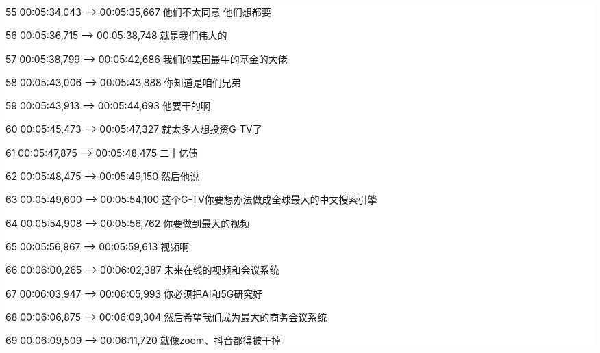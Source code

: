 55
00:05:34,043 –&gt; 00:05:35,667
他们不太同意 他们想都要
 
56
00:05:36,715 –&gt; 00:05:38,748
就是我们伟大的
 
57
00:05:38,799 –&gt; 00:05:42,686
我们的美国最牛的基金的大佬
 
58
00:05:43,006 –&gt; 00:05:43,888
你知道是咱们兄弟
 
59
00:05:43,913 –&gt; 00:05:44,693
他要干的啊
 
60
00:05:45,473 –&gt; 00:05:47,327
就太多人想投资G-TV了
 
61
00:05:47,875 –&gt; 00:05:48,475
二十亿债
 
62
00:05:48,475 –&gt; 00:05:49,150
然后他说
 
63
00:05:49,600 –&gt; 00:05:54,100
这个G-TV你要想办法做成全球最大的中文搜索引擎
 
64
00:05:54,908 –&gt; 00:05:56,762
你要做到最大的视频
 
65
00:05:56,967 –&gt; 00:05:59,613
视频啊
 
66
00:06:00,265 –&gt; 00:06:02,387
未来在线的视频和会议系统
 
67
00:06:03,947 –&gt; 00:06:05,993
你必须把AI和5G研究好
 
68
00:06:06,875 –&gt; 00:06:09,304
然后希望我们成为最大的商务会议系统
 
69
00:06:09,509 –&gt; 00:06:11,720
就像zoom、抖音都得被干掉
 